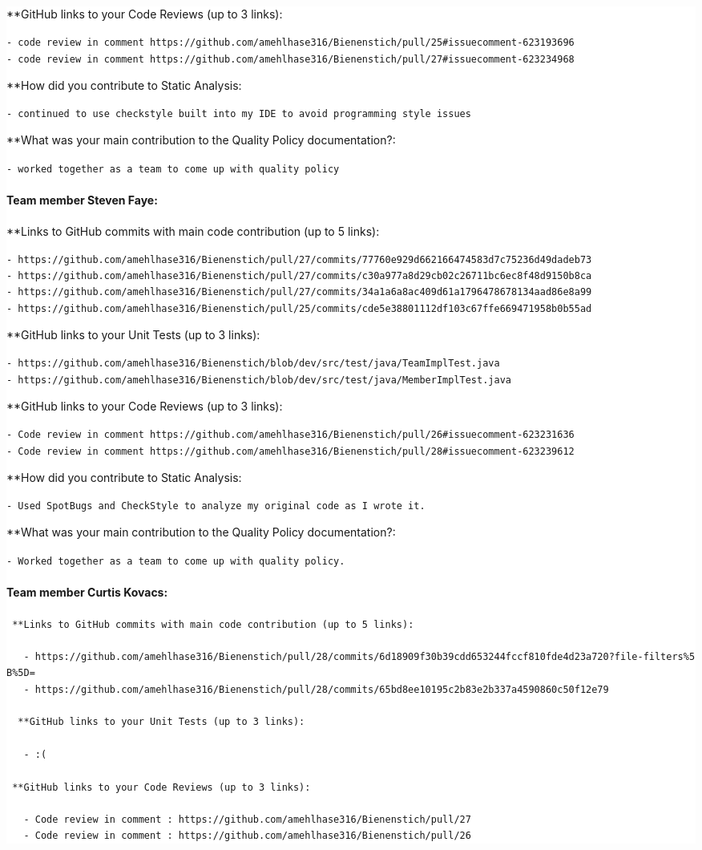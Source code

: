   **GitHub links to your Code Reviews (up to 3 links):

    - code review in comment https://github.com/amehlhase316/Bienenstich/pull/25#issuecomment-623193696
    - code review in comment https://github.com/amehlhase316/Bienenstich/pull/27#issuecomment-623234968

  **How did you contribute to Static Analysis:

    - continued to use checkstyle built into my IDE to avoid programming style issues

 **What was your main contribution to the Quality Policy documentation?:

    - worked together as a team to come up with quality policy

 #### Team member Steven Faye:
  **Links to GitHub commits with main code contribution (up to 5 links):

    - https://github.com/amehlhase316/Bienenstich/pull/27/commits/77760e929d662166474583d7c75236d49dadeb73
    - https://github.com/amehlhase316/Bienenstich/pull/27/commits/c30a977a8d29cb02c26711bc6ec8f48d9150b8ca
    - https://github.com/amehlhase316/Bienenstich/pull/27/commits/34a1a6a8ac409d61a1796478678134aad86e8a99
    - https://github.com/amehlhase316/Bienenstich/pull/25/commits/cde5e38801112df103c67ffe669471958b0b55ad

   **GitHub links to your Unit Tests (up to 3 links):

    - https://github.com/amehlhase316/Bienenstich/blob/dev/src/test/java/TeamImplTest.java
    - https://github.com/amehlhase316/Bienenstich/blob/dev/src/test/java/MemberImplTest.java

  **GitHub links to your Code Reviews (up to 3 links):

    - Code review in comment https://github.com/amehlhase316/Bienenstich/pull/26#issuecomment-623231636
    - Code review in comment https://github.com/amehlhase316/Bienenstich/pull/28#issuecomment-623239612

  **How did you contribute to Static Analysis:

    - Used SpotBugs and CheckStyle to analyze my original code as I wrote it.

 **What was your main contribution to the Quality Policy documentation?:

    - Worked together as a team to come up with quality policy.



#### Team member Curtis Kovacs:
     **Links to GitHub commits with main code contribution (up to 5 links):

       - https://github.com/amehlhase316/Bienenstich/pull/28/commits/6d18909f30b39cdd653244fccf810fde4d23a720?file-filters%5B%5D=
       - https://github.com/amehlhase316/Bienenstich/pull/28/commits/65bd8ee10195c2b83e2b337a4590860c50f12e79

      **GitHub links to your Unit Tests (up to 3 links):

       - :(

     **GitHub links to your Code Reviews (up to 3 links):

       - Code review in comment : https://github.com/amehlhase316/Bienenstich/pull/27
       - Code review in comment : https://github.com/amehlhase316/Bienenstich/pull/26
